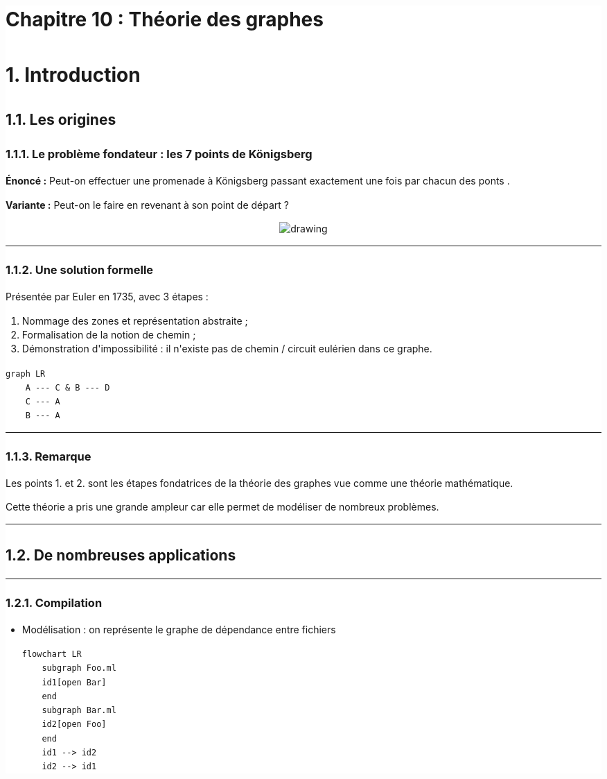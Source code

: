 **Chapitre 10 : Théorie des graphes**
===
# 1. Introduction
## 1.1. Les origines
### 1.1.1. Le problème fondateur : les 7 points de Königsberg
**Énoncé :**
Peut-on effectuer une promenade à Königsberg passant exactement une fois par chacun des ponts .

**Variante :**
Peut-on le faire en revenant à son point de départ ?

<p align="center">
<img src="Pictures/Königsberg.png" alt="drawing" width="300">
</p>

---

### 1.1.2. Une solution formelle
Présentée par Euler en 1735, avec 3 étapes :
1. Nommage des zones et représentation abstraite ;
2. Formalisation de la notion de chemin ;
3. Démonstration d'impossibilité : il n'existe pas de chemin / circuit eulérien dans ce graphe.

```mermaid
graph LR
    A --- C & B --- D
    C --- A
    B --- A
```

---

### 1.1.3. Remarque
Les points 1. et 2. sont les étapes fondatrices de la théorie des graphes vue comme une théorie mathématique.

Cette théorie a pris une grande ampleur car elle permet de modéliser de nombreux problèmes.

---

## 1.2. De nombreuses applications

---
### 1.2.1. Compilation
- Modélisation : on représente le graphe de dépendance entre fichiers

  ```mermaid
  flowchart LR
      subgraph Foo.ml
      id1[open Bar]
      end
      subgraph Bar.ml
      id2[open Foo]
      end
      id1 --> id2
      id2 --> id1
  ```
